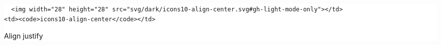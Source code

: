       <img width="28" height="28" src="svg/dark/icons10-align-center.svg#gh-light-mode-only"></td>
    <td><code>icons10-align-center</code></td>
  </tr>
	<tr>
    <td>Align justify</td>